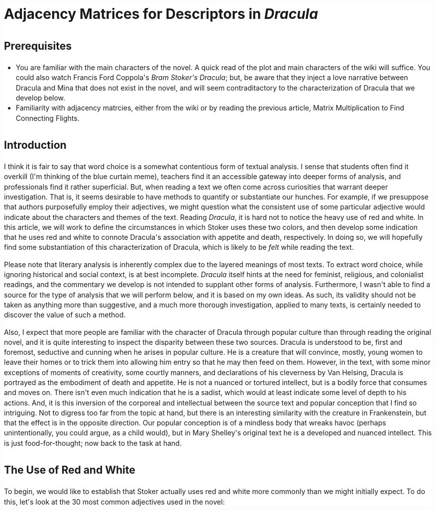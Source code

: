 
<h1>Adjacency Matrices for Descriptors in <i>Dracula</i></h1>

<h2>Prerequisites</h2>
<ul>
    <li>You are familiar with the main characters of the novel.  A quick read of the plot and main characters of the <a>wiki</a> will suffice.  You could also watch Francis Ford Coppola's <i><a>Bram Stoker's Dracula</a></i>; but, be aware that they inject a love narrative between Dracula and Mina that does not exist in the novel, and will seem contraditactory to the characterization of Dracula that we develop below.</li>
    <li>Familiarity with adjacency matrcies, either from the <a>wiki</a> or by reading the previous article, Matrix Multiplication to Find Connecting Flights.</li>
</ul>

<h2>Introduction</h2>
I think it is fair to say that word choice is a somewhat contentious form of textual analysis.  I sense that students often find it overkill (I'm thinking of the blue curtain meme), teachers find it an accessible gateway into deeper forms of analysis, and professionals find it rather superficial.  But, when reading a text we often come across curiosities that warrant deeper investigation.  That is, it seems desirable to have methods to quantify or substantiate our hunches.  For example, if we presuppose that authors purposefully employ their adjectives, we might question what the consistent use of some particular adjective would indicate about the characters and themes of the text. Reading <i>Dracula</i>, it is hard not to notice the heavy use of red and white.  In this article, we will work to define the circumstances in which Stoker uses these two colors, and then develop some indication that he uses red and white to connote Dracula's association with appetite and death, respectively.  In doing so, we will hopefully find some substantiation of this characterization of Dracula, which is likely to be <i>felt</i> while reading the text.

Please note that literary analysis is inherently complex due to the layered meanings of most texts.  To extract word choice, while ignoring historical and social context, is at best incomplete.  <i>Dracula</i> itself hints at the need for feminist, religious, and colonialist readings, and the commentary we develop is not intended to supplant other forms of analysis.  Furthermore, I wasn't able to find a source for the type of analysis that we will perform below, and it is based on my own ideas.  As such, its validity should not be taken as anything more than suggestive, and a much more thorough investigation, applied to many texts, is certainly needed to discover the value of such a method.

Also, I expect that more people are familiar with the character of Dracula through popular culture than through reading the original novel, and it is quite interesting to inspect the disparity between these two sources.  Dracula is understood to be, first and foremost, seductive and cunning when he arises in popular culture.  He is a creature that will convince, mostly, young women to leave their homes or to trick them into allowing him entry so that he may then feed on them.  However, in the text, with some minor exceptions of moments of creativity, some courtly manners, and declarations of his cleverness by Van Helsing, Dracula is portrayed as the embodiment of death and appetite.  He is not a nuanced or tortured intellect, but is a bodily force that consumes and moves on.  There isn't even much indication that he is a sadist, which would at least indicate some level of depth to his actions.  And, it is this inversion of the corporeal and intellectual between the source text and popular conception that I find so intriguing.  Not to digress too far from the topic at hand, but there is an interesting similarity with the creature in Frankenstein, but that the effect is in the opposite direction.  Our popular conception is of a mindless body that wreaks havoc (perhaps unintentionally, you could argue, as a child would), but in Mary Shelley's original text he is a developed and nuanced intellect.  This is just food-for-thought; now back to the task at hand.

<h2>The Use of Red and White</h2>
To begin, we would like to establish that Stoker actually uses red and white more commonly than we might initially expect.  To do this, let's look at the 30 most common adjectives used in the novel:
